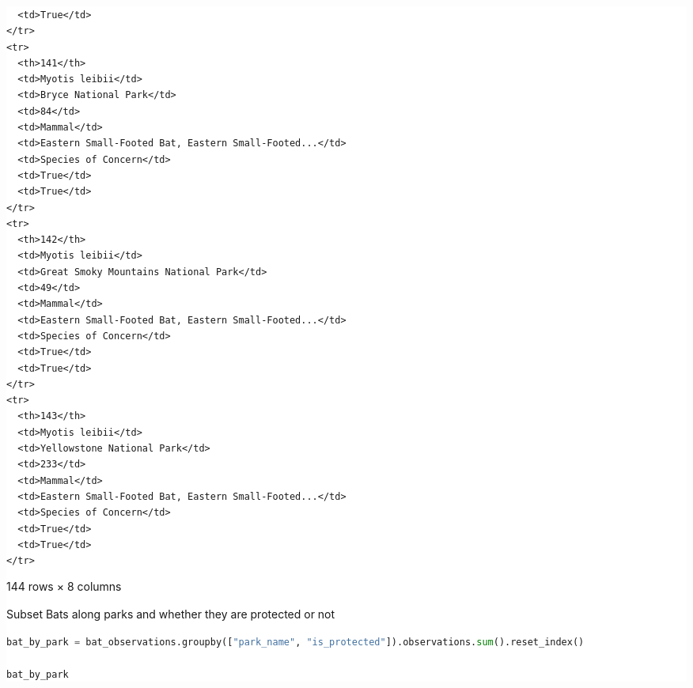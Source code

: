       <td>True</td>
    </tr>
    <tr>
      <th>141</th>
      <td>Myotis leibii</td>
      <td>Bryce National Park</td>
      <td>84</td>
      <td>Mammal</td>
      <td>Eastern Small-Footed Bat, Eastern Small-Footed...</td>
      <td>Species of Concern</td>
      <td>True</td>
      <td>True</td>
    </tr>
    <tr>
      <th>142</th>
      <td>Myotis leibii</td>
      <td>Great Smoky Mountains National Park</td>
      <td>49</td>
      <td>Mammal</td>
      <td>Eastern Small-Footed Bat, Eastern Small-Footed...</td>
      <td>Species of Concern</td>
      <td>True</td>
      <td>True</td>
    </tr>
    <tr>
      <th>143</th>
      <td>Myotis leibii</td>
      <td>Yellowstone National Park</td>
      <td>233</td>
      <td>Mammal</td>
      <td>Eastern Small-Footed Bat, Eastern Small-Footed...</td>
      <td>Species of Concern</td>
      <td>True</td>
      <td>True</td>
    </tr>
  </tbody>
</table>
<p>144 rows × 8 columns</p>
</div>



Subset Bats along parks and whether they are protected or not


```python
bat_by_park = bat_observations.groupby(["park_name", "is_protected"]).observations.sum().reset_index()

bat_by_park
```




<div>
<style scoped>
    .dataframe tbody tr th:only-of-type {
        vertical-align: middle;
    }
